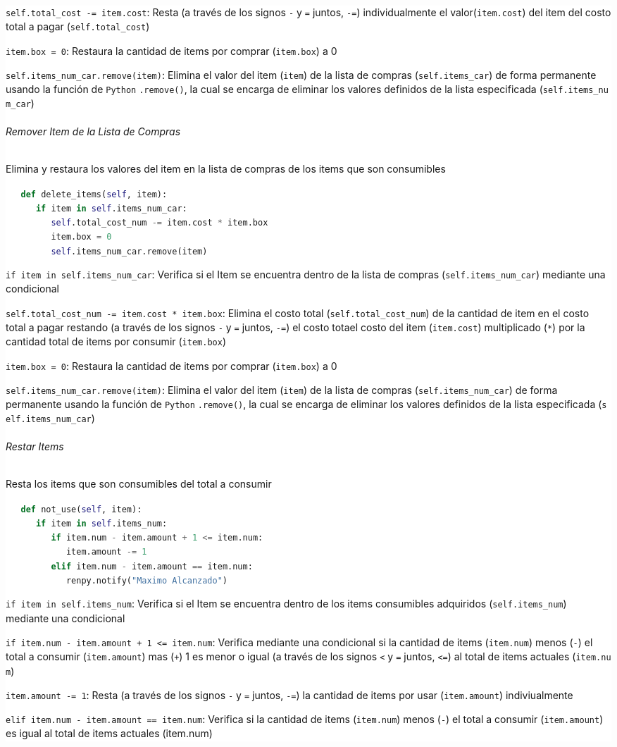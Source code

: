 `self.total_cost -= item.cost`: Resta (a través de los signos `-` y `=` juntos, `-=`) individualmente el valor(`item.cost`) del item del costo total a pagar (`self.total_cost`)

`item.box = 0`: Restaura la cantidad de items por comprar (`item.box`) a 0

`self.items_num_car.remove(item)`: Elimina el valor del item (`item`) de la lista de compras (`self.items_car`) de forma permanente usando la función de `Python` `.remove()`, la cual se encarga de eliminar los valores definidos de la lista especificada (`self.items_num_car`)

###### Remover Item de la Lista de Compras
Elimina y restaura los valores del item en la lista de compras de los items que son consumibles
```py
   def delete_items(self, item):
      if item in self.items_num_car: 
         self.total_cost_num -= item.cost * item.box
         item.box = 0
         self.items_num_car.remove(item)
```

`if item in self.items_num_car`: Verifica si el Item se encuentra dentro de la lista de compras (`self.items_num_car`) mediante una condicional

`self.total_cost_num -= item.cost * item.box`: Elimina el costo total (`self.total_cost_num`) de la cantidad de item en el costo total a pagar restando (a través de los signos `-` y `=` juntos, `-=`) el costo totael costo del item (`item.cost`) multiplicado (`*`) por la cantidad total de items por consumir (`item.box`)

`item.box = 0`:  Restaura la cantidad de items por comprar (`item.box`) a 0

`self.items_num_car.remove(item)`:  Elimina el valor del item (`item`) de la lista de compras (`self.items_num_car`) de forma permanente usando la función de `Python` `.remove()`, la cual se encarga de eliminar los valores definidos de la lista especificada (`self.items_num_car`)

###### Restar Items
Resta los items que son consumibles del total a consumir
```py
   def not_use(self, item):
      if item in self.items_num: 
         if item.num - item.amount + 1 <= item.num:
            item.amount -= 1
         elif item.num - item.amount == item.num: 
            renpy.notify("Maximo Alcanzado") 
```

`if item in self.items_num`: Verifica si el Item se encuentra dentro de los items consumibles adquiridos (`self.items_num`) mediante una condicional

`if item.num - item.amount + 1 <= item.num`: Verifica mediante una condicional si la cantidad de items (`item.num`) menos (`-`) el total a consumir (`item.amount`)  mas (`+`) 1 es menor o igual (a través de los signos `<` y `=` juntos, `<=`) al total de items actuales (`item.num`)

`item.amount -= 1`: Resta (a través de los signos `-` y `=` juntos, `-=`) la cantidad de items por usar (`item.amount`) indiviualmente

`elif item.num - item.amount == item.num`: Verifica si la cantidad de items (`item.num`) menos (`-`) el total a consumir (`item.amount`) es igual al total de items actuales (item.num)
